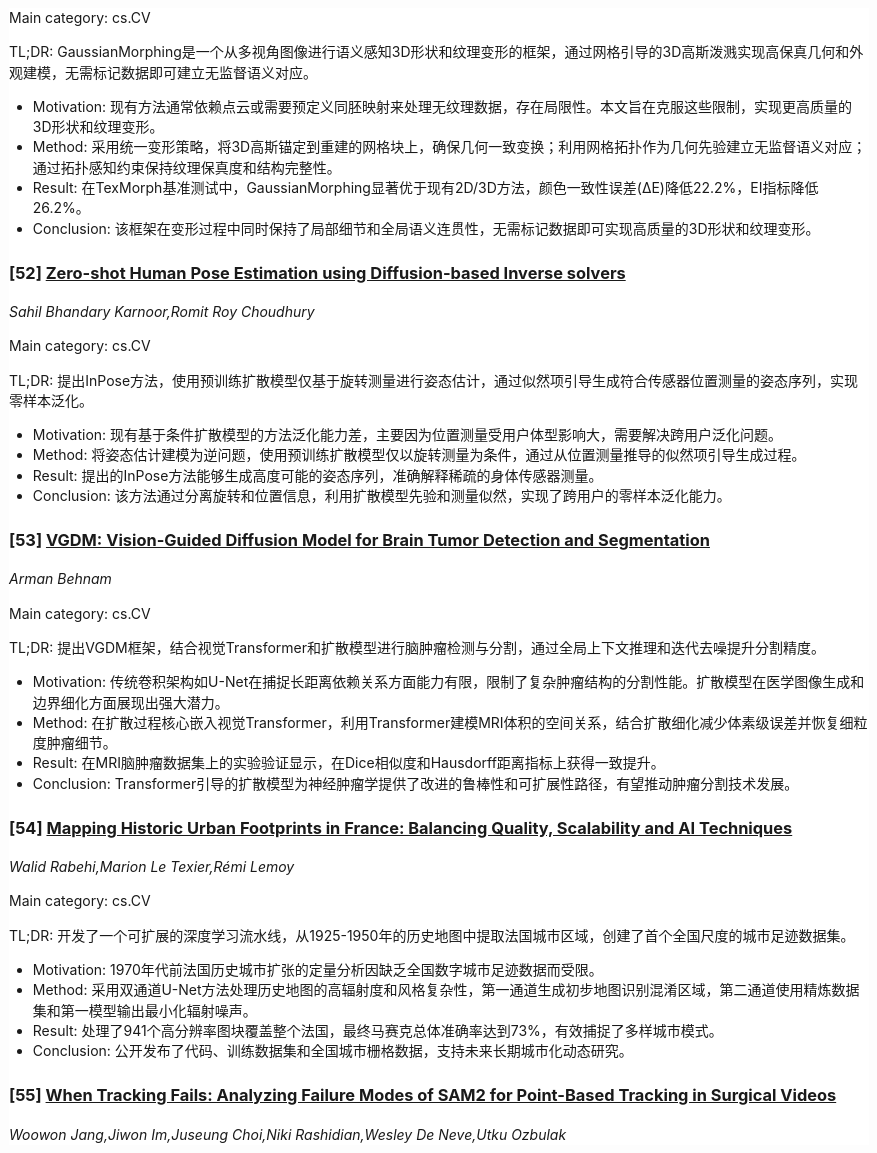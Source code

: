 Main category: cs.CV

TL;DR: GaussianMorphing是一个从多视角图像进行语义感知3D形状和纹理变形的框架，通过网格引导的3D高斯泼溅实现高保真几何和外观建模，无需标记数据即可建立无监督语义对应。

- Motivation: 现有方法通常依赖点云或需要预定义同胚映射来处理无纹理数据，存在局限性。本文旨在克服这些限制，实现更高质量的3D形状和纹理变形。
- Method: 采用统一变形策略，将3D高斯锚定到重建的网格块上，确保几何一致变换；利用网格拓扑作为几何先验建立无监督语义对应；通过拓扑感知约束保持纹理保真度和结构完整性。
- Result: 在TexMorph基准测试中，GaussianMorphing显著优于现有2D/3D方法，颜色一致性误差(ΔE)降低22.2%，EI指标降低26.2%。
- Conclusion: 该框架在变形过程中同时保持了局部细节和全局语义连贯性，无需标记数据即可实现高质量的3D形状和纹理变形。


### [52] [Zero-shot Human Pose Estimation using Diffusion-based Inverse solvers](https://arxiv.org/abs/2510.02043)
*Sahil Bhandary Karnoor,Romit Roy Choudhury*

Main category: cs.CV

TL;DR: 提出InPose方法，使用预训练扩散模型仅基于旋转测量进行姿态估计，通过似然项引导生成符合传感器位置测量的姿态序列，实现零样本泛化。

- Motivation: 现有基于条件扩散模型的方法泛化能力差，主要因为位置测量受用户体型影响大，需要解决跨用户泛化问题。
- Method: 将姿态估计建模为逆问题，使用预训练扩散模型仅以旋转测量为条件，通过从位置测量推导的似然项引导生成过程。
- Result: 提出的InPose方法能够生成高度可能的姿态序列，准确解释稀疏的身体传感器测量。
- Conclusion: 该方法通过分离旋转和位置信息，利用扩散模型先验和测量似然，实现了跨用户的零样本泛化能力。


### [53] [VGDM: Vision-Guided Diffusion Model for Brain Tumor Detection and Segmentation](https://arxiv.org/abs/2510.02086)
*Arman Behnam*

Main category: cs.CV

TL;DR: 提出VGDM框架，结合视觉Transformer和扩散模型进行脑肿瘤检测与分割，通过全局上下文推理和迭代去噪提升分割精度。

- Motivation: 传统卷积架构如U-Net在捕捉长距离依赖关系方面能力有限，限制了复杂肿瘤结构的分割性能。扩散模型在医学图像生成和边界细化方面展现出强大潜力。
- Method: 在扩散过程核心嵌入视觉Transformer，利用Transformer建模MRI体积的空间关系，结合扩散细化减少体素级误差并恢复细粒度肿瘤细节。
- Result: 在MRI脑肿瘤数据集上的实验验证显示，在Dice相似度和Hausdorff距离指标上获得一致提升。
- Conclusion: Transformer引导的扩散模型为神经肿瘤学提供了改进的鲁棒性和可扩展性路径，有望推动肿瘤分割技术发展。


### [54] [Mapping Historic Urban Footprints in France: Balancing Quality, Scalability and AI Techniques](https://arxiv.org/abs/2510.02097)
*Walid Rabehi,Marion Le Texier,Rémi Lemoy*

Main category: cs.CV

TL;DR: 开发了一个可扩展的深度学习流水线，从1925-1950年的历史地图中提取法国城市区域，创建了首个全国尺度的城市足迹数据集。

- Motivation: 1970年代前法国历史城市扩张的定量分析因缺乏全国数字城市足迹数据而受限。
- Method: 采用双通道U-Net方法处理历史地图的高辐射度和风格复杂性，第一通道生成初步地图识别混淆区域，第二通道使用精炼数据集和第一模型输出最小化辐射噪声。
- Result: 处理了941个高分辨率图块覆盖整个法国，最终马赛克总体准确率达到73%，有效捕捉了多样城市模式。
- Conclusion: 公开发布了代码、训练数据集和全国城市栅格数据，支持未来长期城市化动态研究。


### [55] [When Tracking Fails: Analyzing Failure Modes of SAM2 for Point-Based Tracking in Surgical Videos](https://arxiv.org/abs/2510.02100)
*Woowon Jang,Jiwon Im,Juseung Choi,Niki Rashidian,Wesley De Neve,Utku Ozbulak*

